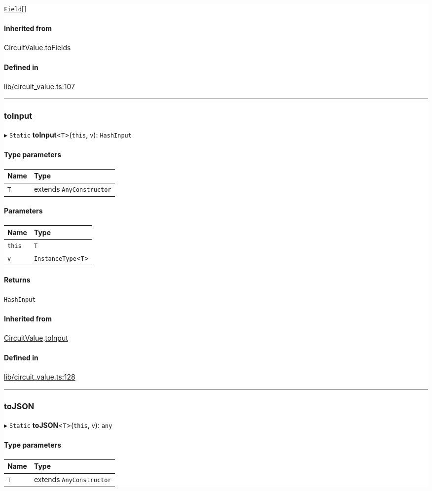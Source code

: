 [`Field`](Field.md)[]

#### Inherited from

[CircuitValue](CircuitValue.md).[toFields](CircuitValue.md#tofields-1)

#### Defined in

[lib/circuit_value.ts:107](https://github.com/o1-labs/o1js/blob/c19ea70/src/lib/circuit_value.ts#L107)

___

### toInput

▸ `Static` **toInput**\<`T`\>(`this`, `v`): `HashInput`

#### Type parameters

| Name | Type |
| :------ | :------ |
| `T` | extends `AnyConstructor` |

#### Parameters

| Name | Type |
| :------ | :------ |
| `this` | `T` |
| `v` | `InstanceType`\<`T`\> |

#### Returns

`HashInput`

#### Inherited from

[CircuitValue](CircuitValue.md).[toInput](CircuitValue.md#toinput)

#### Defined in

[lib/circuit_value.ts:128](https://github.com/o1-labs/o1js/blob/c19ea70/src/lib/circuit_value.ts#L128)

___

### toJSON

▸ `Static` **toJSON**\<`T`\>(`this`, `v`): `any`

#### Type parameters

| Name | Type |
| :------ | :------ |
| `T` | extends `AnyConstructor` |
